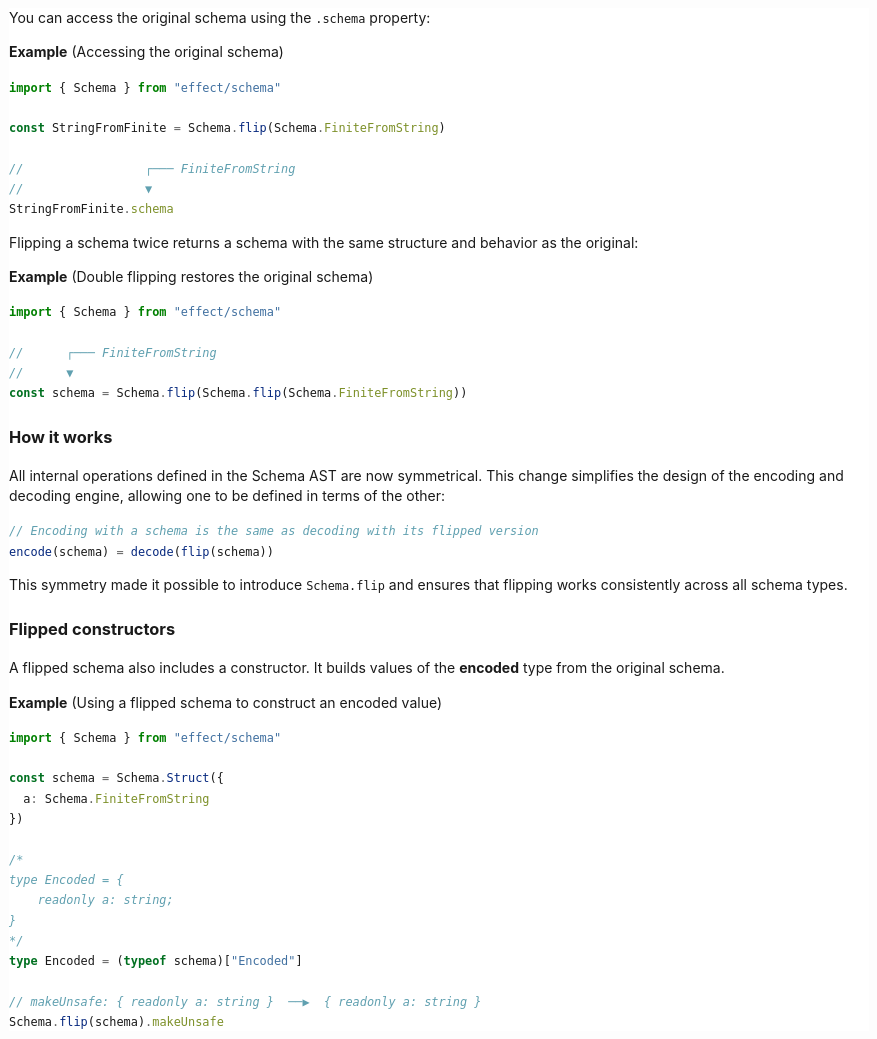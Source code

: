 You can access the original schema using the `.schema` property:

**Example** (Accessing the original schema)

```ts
import { Schema } from "effect/schema"

const StringFromFinite = Schema.flip(Schema.FiniteFromString)

//                 ┌─── FiniteFromString
//                 ▼
StringFromFinite.schema
```

Flipping a schema twice returns a schema with the same structure and behavior as the original:

**Example** (Double flipping restores the original schema)

```ts
import { Schema } from "effect/schema"

//      ┌─── FiniteFromString
//      ▼
const schema = Schema.flip(Schema.flip(Schema.FiniteFromString))
```

### How it works

All internal operations defined in the Schema AST are now symmetrical. This change simplifies the design of the encoding and decoding engine, allowing one to be defined in terms of the other:

```ts
// Encoding with a schema is the same as decoding with its flipped version
encode(schema) = decode(flip(schema))
```

This symmetry made it possible to introduce `Schema.flip` and ensures that flipping works consistently across all schema types.

### Flipped constructors

A flipped schema also includes a constructor. It builds values of the **encoded** type from the original schema.

**Example** (Using a flipped schema to construct an encoded value)

```ts
import { Schema } from "effect/schema"

const schema = Schema.Struct({
  a: Schema.FiniteFromString
})

/*
type Encoded = {
    readonly a: string;
}
*/
type Encoded = (typeof schema)["Encoded"]

// makeUnsafe: { readonly a: string }  ──▶  { readonly a: string }
Schema.flip(schema).makeUnsafe
```

